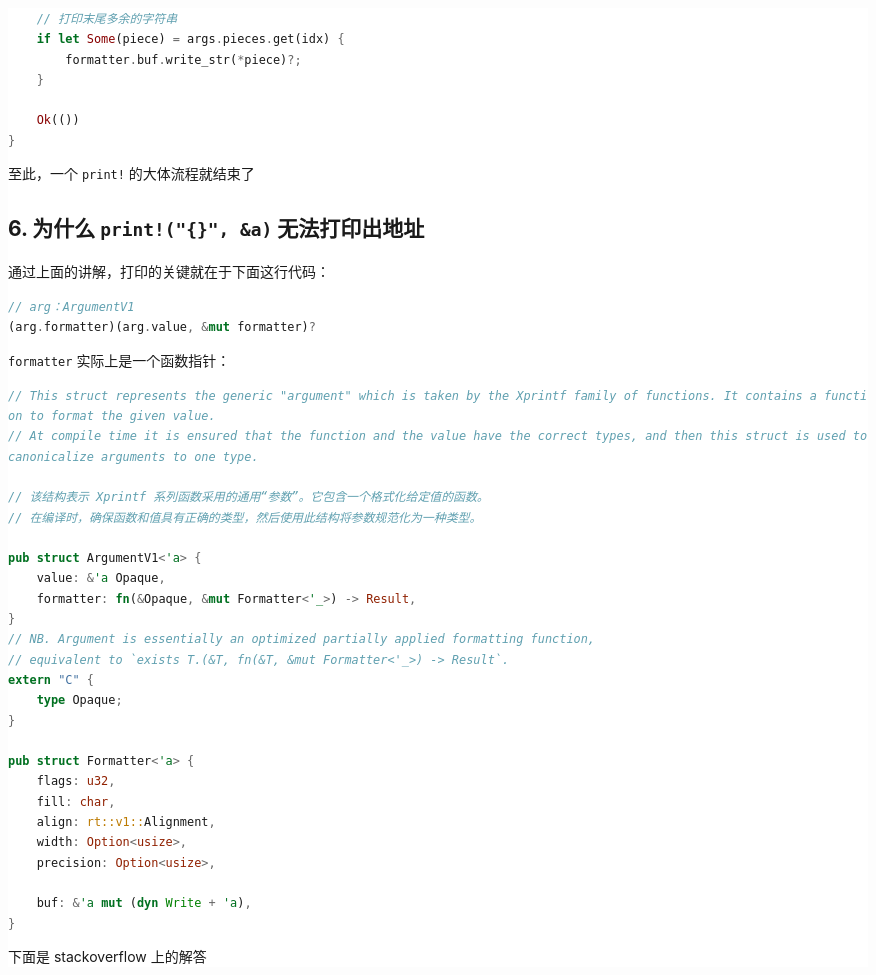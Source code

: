 ```rs
    // 打印末尾多余的字符串
    if let Some(piece) = args.pieces.get(idx) {
        formatter.buf.write_str(*piece)?;
    }

    Ok(())
}
```

至此，一个 `print!` 的大体流程就结束了

## 6. 为什么 `print!("{}", &a)` 无法打印出地址

通过上面的讲解，打印的关键就在于下面这行代码：

```rs
// arg：ArgumentV1
(arg.formatter)(arg.value, &mut formatter)?
```

`formatter` 实际上是一个函数指针：

```rs
// This struct represents the generic "argument" which is taken by the Xprintf family of functions. It contains a function to format the given value.
// At compile time it is ensured that the function and the value have the correct types, and then this struct is used to canonicalize arguments to one type.

// 该结构表示 Xprintf 系列函数采用的通用“参数”。它包含一个格式化给定值的函数。
// 在编译时，确保函数和值具有正确的类型，然后使用此结构将参数规范化为一种类型。

pub struct ArgumentV1<'a> {
    value: &'a Opaque,
    formatter: fn(&Opaque, &mut Formatter<'_>) -> Result,
}
// NB. Argument is essentially an optimized partially applied formatting function,
// equivalent to `exists T.(&T, fn(&T, &mut Formatter<'_>) -> Result`.
extern "C" {
    type Opaque;
}

pub struct Formatter<'a> {
    flags: u32,
    fill: char,
    align: rt::v1::Alignment,
    width: Option<usize>,
    precision: Option<usize>,

    buf: &'a mut (dyn Write + 'a),
}
```

下面是 stackoverflow 上的解答
